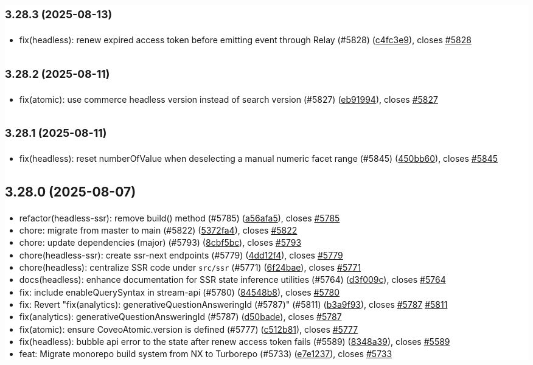 ## <small>3.28.3 (2025-08-13)</small>

* fix(headless): renew expired access token before emitting event through Relay (#5828) ([c4fc3e9](https://github.com/coveo/ui-kit/commits/c4fc3e9)), closes [#5828](https://github.com/coveo/ui-kit/issues/5828)



## <small>3.28.2 (2025-08-11)</small>

* fix(atomic): use commerce headless version instead of search version (#5827) ([eb91994](https://github.com/coveo/ui-kit/commits/eb91994)), closes [#5827](https://github.com/coveo/ui-kit/issues/5827)



## <small>3.28.1 (2025-08-11)</small>

* fix(headless): reset numberOfValue when deselecting a manual numeric facet range (#5845) ([450bb60](https://github.com/coveo/ui-kit/commits/450bb60)), closes [#5845](https://github.com/coveo/ui-kit/issues/5845)



## 3.28.0 (2025-08-07)

* refactor(headless-ssr): remove build() method (#5785) ([a56afa5](https://github.com/coveo/ui-kit/commits/a56afa5)), closes [#5785](https://github.com/coveo/ui-kit/issues/5785)
* chore: migrate from master to main (#5822) ([5372fa4](https://github.com/coveo/ui-kit/commits/5372fa4)), closes [#5822](https://github.com/coveo/ui-kit/issues/5822)
* chore: update dependencies (major) (#5793) ([8cbf5bc](https://github.com/coveo/ui-kit/commits/8cbf5bc)), closes [#5793](https://github.com/coveo/ui-kit/issues/5793)
* chore(headless-ssr): create ssr-next endpoints (#5779) ([4dd12f4](https://github.com/coveo/ui-kit/commits/4dd12f4)), closes [#5779](https://github.com/coveo/ui-kit/issues/5779)
* chore(headless): centralize SSR code under `src/ssr` (#5771) ([6f24bae](https://github.com/coveo/ui-kit/commits/6f24bae)), closes [#5771](https://github.com/coveo/ui-kit/issues/5771)
* docs(headless): enhance documentation for SSR state inference utilities (#5764) ([d3f009c](https://github.com/coveo/ui-kit/commits/d3f009c)), closes [#5764](https://github.com/coveo/ui-kit/issues/5764)
* fix: include enableQuerySyntax in stream-api (#5780) ([84548b8](https://github.com/coveo/ui-kit/commits/84548b8)), closes [#5780](https://github.com/coveo/ui-kit/issues/5780)
* fix: Revert "fix(analytics): generativeQuestionAnsweringId (#5787)" (#5811) ([b3a9f93](https://github.com/coveo/ui-kit/commits/b3a9f93)), closes [#5787](https://github.com/coveo/ui-kit/issues/5787) [#5811](https://github.com/coveo/ui-kit/issues/5811)
* fix(analytics): generativeQuestionAnsweringId (#5787) ([d50bade](https://github.com/coveo/ui-kit/commits/d50bade)), closes [#5787](https://github.com/coveo/ui-kit/issues/5787)
* fix(atomic): ensure CoveoAtomic.version is defined (#5777) ([c512b81](https://github.com/coveo/ui-kit/commits/c512b81)), closes [#5777](https://github.com/coveo/ui-kit/issues/5777)
* fix(headless): bubble api error to the state after renew access token fails (#5589) ([8348a39](https://github.com/coveo/ui-kit/commits/8348a39)), closes [#5589](https://github.com/coveo/ui-kit/issues/5589)
* feat: Migrate monorepo build system from NX to Turborepo (#5733) ([e7e1237](https://github.com/coveo/ui-kit/commits/e7e1237)), closes [#5733](https://github.com/coveo/ui-kit/issues/5733)
